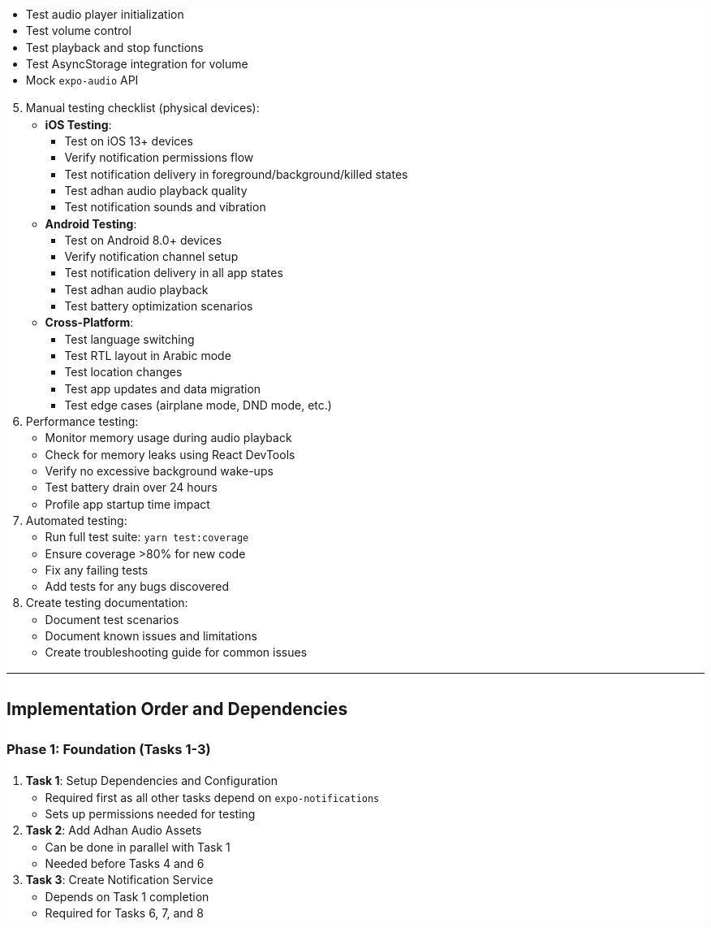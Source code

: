    - Test audio player initialization
   - Test volume control
   - Test playback and stop functions
   - Test AsyncStorage integration for volume
   - Mock `expo-audio` API
5. Manual testing checklist (physical devices):
   - **iOS Testing**:
     - Test on iOS 13+ devices
     - Verify notification permissions flow
     - Test notification delivery in foreground/background/killed states
     - Test adhan audio playback quality
     - Test notification sounds and vibration
   - **Android Testing**:
     - Test on Android 8.0+ devices
     - Verify notification channel setup
     - Test notification delivery in all app states
     - Test adhan audio playback
     - Test battery optimization scenarios
   - **Cross-Platform**:
     - Test language switching
     - Test RTL layout in Arabic mode
     - Test location changes
     - Test app updates and data migration
     - Test edge cases (airplane mode, DND mode, etc.)
6. Performance testing:
   - Monitor memory usage during audio playback
   - Check for memory leaks using React DevTools
   - Verify no excessive background wake-ups
   - Test battery drain over 24 hours
   - Profile app startup time impact
7. Automated testing:
   - Run full test suite: `yarn test:coverage`
   - Ensure coverage >80% for new code
   - Fix any failing tests
   - Add tests for any bugs discovered
8. Create testing documentation:
   - Document test scenarios
   - Document known issues and limitations
   - Create troubleshooting guide for common issues

---

## Implementation Order and Dependencies

### Phase 1: Foundation (Tasks 1-3)
1. **Task 1**: Setup Dependencies and Configuration
   - Required first as all other tasks depend on `expo-notifications`
   - Sets up permissions needed for testing
2. **Task 2**: Add Adhan Audio Assets  
   - Can be done in parallel with Task 1
   - Needed before Tasks 4 and 6
3. **Task 3**: Create Notification Service
   - Depends on Task 1 completion
   - Required for Tasks 6, 7, and 8
